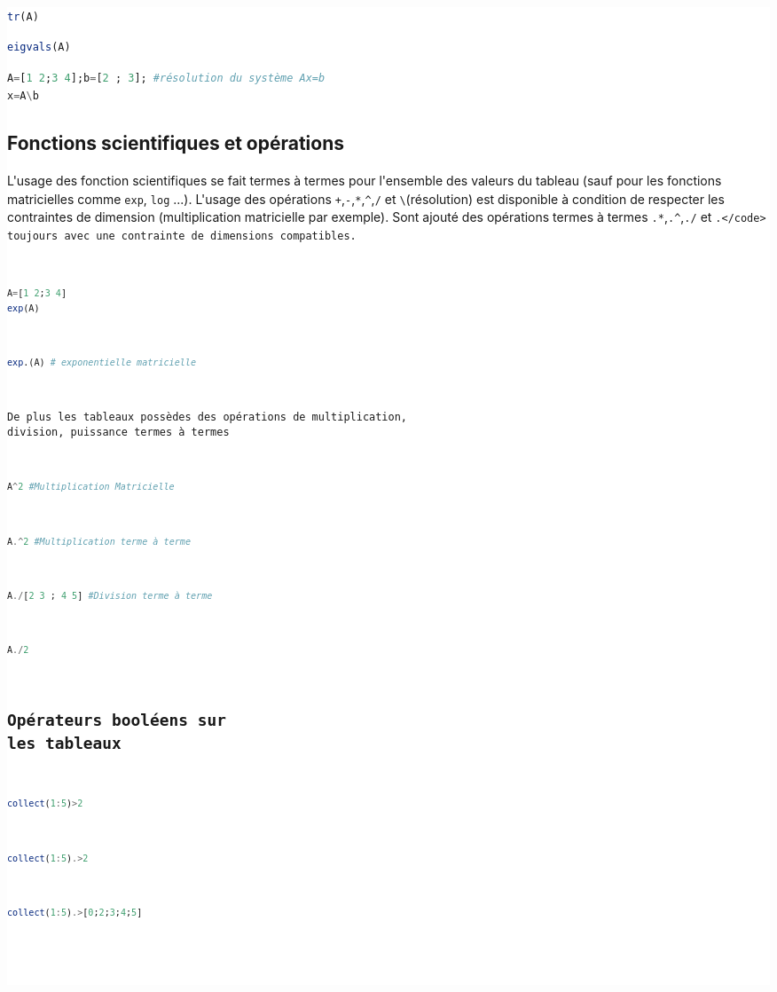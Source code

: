 ```julia
tr(A)
```

```julia
eigvals(A)
```

```julia
A=[1 2;3 4];b=[2 ; 3]; #résolution du système Ax=b
x=A\b 
```

## Fonctions scientifiques et opérations

L'usage des fonction scientifiques se fait termes à termes pour l'ensemble des valeurs du tableau (sauf pour les fonctions matricielles comme <code>exp</code>, <code>log</code> ...). L'usage des opérations <code>+</code>,<code>-</code>,<code>\*</code>,<code>^</code>,<code>/</code> et `\`(résolution) est disponible à condition de respecter les contraintes de dimension (multiplication matricielle par exemple). Sont ajouté des opérations termes à termes <code>.\*</code>,<code>.^</code>,<code>./</code> et <code>.\</code> toujours avec une contrainte de dimensions compatibles.

```julia
A=[1 2;3 4]
exp(A)
```

```julia
exp.(A) # exponentielle matricielle
```

De plus les tableaux possèdes des opérations de multiplication, division, puissance termes à termes

```julia
A^2 #Multiplication Matricielle
```

```julia
A.^2 #Multiplication terme à terme
```

```julia
A./[2 3 ; 4 5] #Division terme à terme 
```

```julia
A./2
```

## Opérateurs booléens sur les tableaux

```julia
collect(1:5)>2
```

```julia
collect(1:5).>2
```

```julia
collect(1:5).>[0;2;3;4;5]
```
